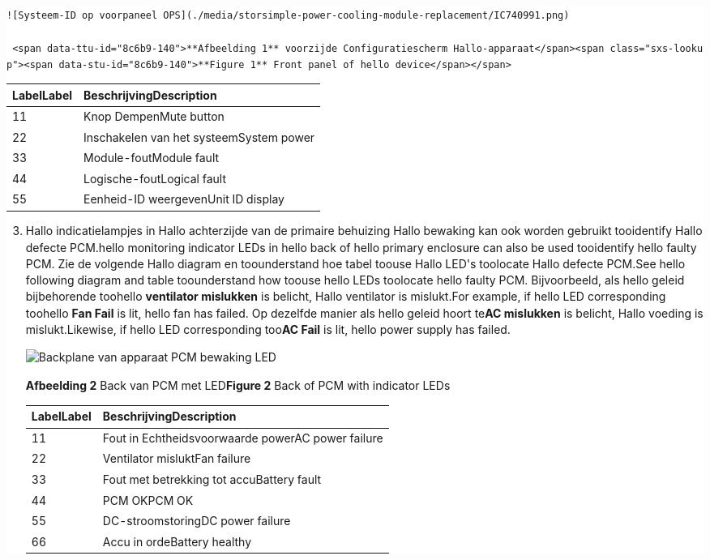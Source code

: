    
    ![Systeem-ID op voorpaneel OPS](./media/storsimple-power-cooling-module-replacement/IC740991.png)
   
     <span data-ttu-id="8c6b9-140">**Afbeelding 1** voorzijde Configuratiescherm Hallo-apparaat</span><span class="sxs-lookup"><span data-stu-id="8c6b9-140">**Figure 1** Front panel of hello device</span></span>  
   
   | <span data-ttu-id="8c6b9-141">Label</span><span class="sxs-lookup"><span data-stu-id="8c6b9-141">Label</span></span> | <span data-ttu-id="8c6b9-142">Beschrijving</span><span class="sxs-lookup"><span data-stu-id="8c6b9-142">Description</span></span> |
   |:--- |:--- |
   | <span data-ttu-id="8c6b9-143">1</span><span class="sxs-lookup"><span data-stu-id="8c6b9-143">1</span></span> |<span data-ttu-id="8c6b9-144">Knop Dempen</span><span class="sxs-lookup"><span data-stu-id="8c6b9-144">Mute button</span></span> |
   | <span data-ttu-id="8c6b9-145">2</span><span class="sxs-lookup"><span data-stu-id="8c6b9-145">2</span></span> |<span data-ttu-id="8c6b9-146">Inschakelen van het systeem</span><span class="sxs-lookup"><span data-stu-id="8c6b9-146">System power</span></span> |
   | <span data-ttu-id="8c6b9-147">3</span><span class="sxs-lookup"><span data-stu-id="8c6b9-147">3</span></span> |<span data-ttu-id="8c6b9-148">Module-fout</span><span class="sxs-lookup"><span data-stu-id="8c6b9-148">Module fault</span></span> |
   | <span data-ttu-id="8c6b9-149">4</span><span class="sxs-lookup"><span data-stu-id="8c6b9-149">4</span></span> |<span data-ttu-id="8c6b9-150">Logische-fout</span><span class="sxs-lookup"><span data-stu-id="8c6b9-150">Logical fault</span></span> |
   | <span data-ttu-id="8c6b9-151">5</span><span class="sxs-lookup"><span data-stu-id="8c6b9-151">5</span></span> |<span data-ttu-id="8c6b9-152">Eenheid-ID weergeven</span><span class="sxs-lookup"><span data-stu-id="8c6b9-152">Unit ID display</span></span> |
3. <span data-ttu-id="8c6b9-153">Hallo indicatielampjes in Hallo achterzijde van de primaire behuizing Hallo bewaking kan ook worden gebruikt tooidentify Hallo defecte PCM.</span><span class="sxs-lookup"><span data-stu-id="8c6b9-153">hello monitoring indicator LEDs in hello back of hello primary enclosure can also be used tooidentify hello faulty PCM.</span></span> <span data-ttu-id="8c6b9-154">Zie de volgende Hallo diagram en toounderstand hoe tabel toouse Hallo LED's toolocate Hallo defecte PCM.</span><span class="sxs-lookup"><span data-stu-id="8c6b9-154">See hello following diagram and table toounderstand how toouse hello LEDs toolocate hello faulty PCM.</span></span> <span data-ttu-id="8c6b9-155">Bijvoorbeeld, als hello geleid bijbehorende toohello **ventilator mislukken** is belicht, Hallo ventilator is mislukt.</span><span class="sxs-lookup"><span data-stu-id="8c6b9-155">For example, if hello LED corresponding toohello **Fan Fail** is lit, hello fan has failed.</span></span> <span data-ttu-id="8c6b9-156">Op dezelfde manier als hello geleid hoort te**AC mislukken** is belicht, Hallo voeding is mislukt.</span><span class="sxs-lookup"><span data-stu-id="8c6b9-156">Likewise, if hello LED corresponding too**AC Fail** is lit, hello power supply has failed.</span></span> 
   
    ![Backplane van apparaat PCM bewaking LED](./media/storsimple-power-cooling-module-replacement/IC740992.png)
   
     <span data-ttu-id="8c6b9-158">**Afbeelding 2** Back van PCM met LED</span><span class="sxs-lookup"><span data-stu-id="8c6b9-158">**Figure 2** Back of PCM with indicator LEDs</span></span>
   
   | <span data-ttu-id="8c6b9-159">Label</span><span class="sxs-lookup"><span data-stu-id="8c6b9-159">Label</span></span> | <span data-ttu-id="8c6b9-160">Beschrijving</span><span class="sxs-lookup"><span data-stu-id="8c6b9-160">Description</span></span> |
   |:--- |:--- |
   | <span data-ttu-id="8c6b9-161">1</span><span class="sxs-lookup"><span data-stu-id="8c6b9-161">1</span></span> |<span data-ttu-id="8c6b9-162">Fout in Echtheidsvoorwaarde power</span><span class="sxs-lookup"><span data-stu-id="8c6b9-162">AC power failure</span></span> |
   | <span data-ttu-id="8c6b9-163">2</span><span class="sxs-lookup"><span data-stu-id="8c6b9-163">2</span></span> |<span data-ttu-id="8c6b9-164">Ventilator mislukt</span><span class="sxs-lookup"><span data-stu-id="8c6b9-164">Fan failure</span></span> |
   | <span data-ttu-id="8c6b9-165">3</span><span class="sxs-lookup"><span data-stu-id="8c6b9-165">3</span></span> |<span data-ttu-id="8c6b9-166">Fout met betrekking tot accu</span><span class="sxs-lookup"><span data-stu-id="8c6b9-166">Battery fault</span></span> |
   | <span data-ttu-id="8c6b9-167">4</span><span class="sxs-lookup"><span data-stu-id="8c6b9-167">4</span></span> |<span data-ttu-id="8c6b9-168">PCM OK</span><span class="sxs-lookup"><span data-stu-id="8c6b9-168">PCM OK</span></span> |
   | <span data-ttu-id="8c6b9-169">5</span><span class="sxs-lookup"><span data-stu-id="8c6b9-169">5</span></span> |<span data-ttu-id="8c6b9-170">DC-stroomstoring</span><span class="sxs-lookup"><span data-stu-id="8c6b9-170">DC power failure</span></span> |
   | <span data-ttu-id="8c6b9-171">6</span><span class="sxs-lookup"><span data-stu-id="8c6b9-171">6</span></span> |<span data-ttu-id="8c6b9-172">Accu in orde</span><span class="sxs-lookup"><span data-stu-id="8c6b9-172">Battery healthy</span></span> |